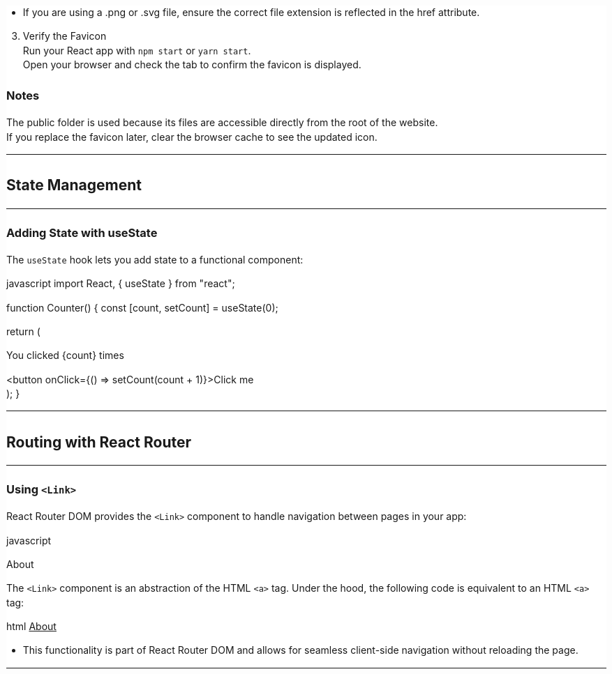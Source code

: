 - If you are using a .png or .svg file, ensure the correct file extension is reflected in the href attribute.  

3. Verify the Favicon  
Run your React app with `npm start` or `yarn start`.  
Open your browser and check the tab to confirm the favicon is displayed.  

### Notes  

The public folder is used because its files are accessible directly from the root of the website.  
If you replace the favicon later, clear the browser cache to see the updated icon.

---

## State Management
---

### Adding State with useState

The `useState` hook lets you add state to a functional component:

javascript
import React, { useState } from "react";

function Counter() {
  const [count, setCount] = useState(0);

  return (
    <div>
      <p>You clicked {count} times</p>
      <button onClick={() => setCount(count + 1)}>Click me</button>
    </div>
  );
}

---

## Routing with React Router
---

### Using `<Link>`  

React Router DOM provides the `<Link>` component to handle navigation between pages in your app:

javascript
<Link to="/about">About</Link>

The `<Link>` component is an abstraction of the HTML `<a>` tag. Under the hood, the following code is equivalent to an HTML `<a>` tag:

html
<a href="/about">About</a>

- This functionality is part of React Router DOM and allows for seamless client-side navigation without reloading the page.

---
